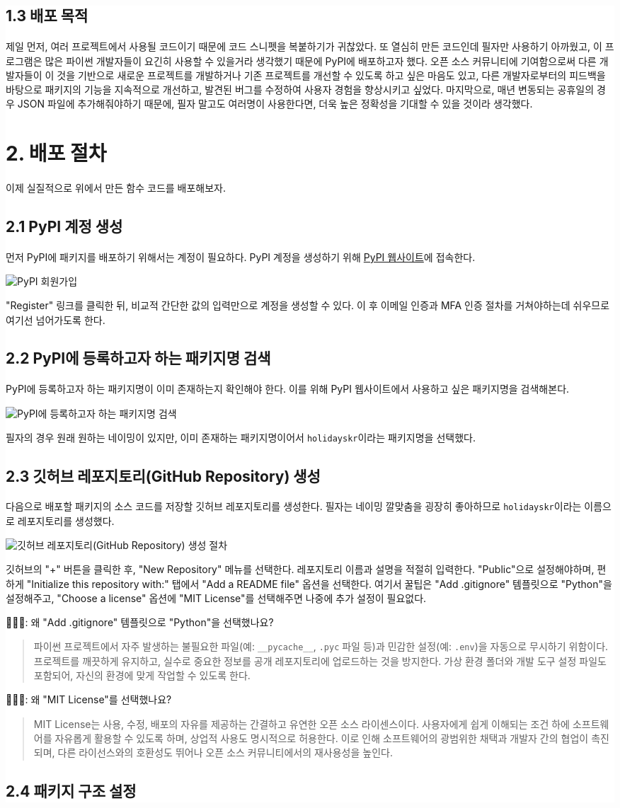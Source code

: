 ## 1.3 배포 목적

제일 먼저, 여러 프로젝트에서 사용될 코드이기 때문에 코드 스니펫을 복붙하기가 귀찮았다. 또 열심히 만든 코드인데 필자만 사용하기 아까웠고, 이 프로그램은 많은 파이썬 개발자들이 요긴히 사용할 수 있을거라 생각했기 때문에 PyPI에 배포하고자 했다. 오픈 소스 커뮤니티에 기여함으로써 다른 개발자들이 이 것을 기반으로 새로운 프로젝트를 개발하거나 기존 프로젝트를 개선할 수 있도록 하고 싶은 마음도 있고, 다른 개발자로부터의 피드백을 바탕으로 패키지의 기능을 지속적으로 개선하고, 발견된 버그를 수정하여 사용자 경험을 향상시키고 싶었다. 마지막으로, 매년 변동되는 공휴일의 경우 JSON 파일에 추가해줘야하기 때문에, 필자 말고도 여러명이 사용한다면, 더욱 높은 정확성을 기대할 수 있을 것이라 생각했다.

# 2. 배포 절차

이제 실질적으로 위에서 만든 함수 코드를 배포해보자.

## 2.1 PyPI 계정 생성

먼저 PyPI에 패키지를 배포하기 위해서는 계정이 필요하다. PyPI 계정을 생성하기 위해 [PyPI 웹사이트](https://PyPI.org/)에 접속한다.

![PyPI 회원가입](https://yoonminlee-blog-image.s3.ap-northeast-2.amazonaws.com/python-package-deployment-pypi-github-actions-1.png)

"Register" 링크를 클릭한 뒤, 비교적 간단한 값의 입력만으로 계정을 생성할 수 있다. 이 후 이메일 인증과 MFA 인증 절차를 거쳐야하는데 쉬우므로 여기선 넘어가도록 한다.

## 2.2 PyPI에 등록하고자 하는 패키지명 검색

PyPI에 등록하고자 하는 패키지명이 이미 존재하는지 확인해야 한다. 이를 위해 PyPI 웹사이트에서 사용하고 싶은 패키지명을 검색해본다.

![PyPI에 등록하고자 하는 패키지명 검색](https://yoonminlee-blog-image.s3.ap-northeast-2.amazonaws.com/python-package-deployment-pypi-github-actions-3.png)

필자의 경우 원래 원하는 네이밍이 있지만, 이미 존재하는 패키지명이어서 `holidayskr`이라는 패키지명을 선택했다.

## 2.3 깃허브 레포지토리(GitHub Repository) 생성

다음으로 배포할 패키지의 소스 코드를 저장할 깃허브 레포지토리를 생성한다. 필자는 네이밍 깔맞춤을 굉장히 좋아하므로 `holidayskr`이라는 이름으로 레포지토리를 생성했다.

![깃허브 레포지토리(GitHub Repository) 생성 절차](https://yoonminlee-blog-image.s3.ap-northeast-2.amazonaws.com/python-package-deployment-pypi-github-actions-2.png)

깃허브의 "+" 버튼을 클릭한 후, "New Repository" 메뉴를 선택한다. 레포지토리 이름과 설명을 적절히 입력한다. "Public"으로 설정해야하며, 편하게 "Initialize this repository with:" 탭에서 "Add a README file" 옵션을 선택한다. 여기서 꿀팁은 "Add .gitignore" 템플릿으로 "Python"을 설정해주고, "Choose a license" 옵션에 "MIT License"를 선택해주면 나중에 추가 설정이 필요없다.

🤷🏻‍♂️: 왜 "Add .gitignore" 템플릿으로 "Python"을 선택했나요?

> 파이썬 프로젝트에서 자주 발생하는 불필요한 파일(예: `__pycache__`, `.pyc` 파일 등)과 민감한 설정(예: `.env`)을 자동으로 무시하기 위함이다. 프로젝트를 깨끗하게 유지하고, 실수로 중요한 정보를 공개 레포지토리에 업로드하는 것을 방지한다. 가상 환경 폴더와 개발 도구 설정 파일도 포함되어, 자신의 환경에 맞게 작업할 수 있도록 한다.

🤷🏻‍♂️: 왜 "MIT License"를 선택했나요?

> MIT License는 사용, 수정, 배포의 자유를 제공하는 간결하고 유연한 오픈 소스 라이센스이다. 사용자에게 쉽게 이해되는 조건 하에 소프트웨어를 자유롭게 활용할 수 있도록 하며, 상업적 사용도 명시적으로 허용한다. 이로 인해 소프트웨어의 광범위한 채택과 개발자 간의 협업이 촉진되며, 다른 라이선스와의 호환성도 뛰어나 오픈 소스 커뮤니티에서의 재사용성을 높인다.

## 2.4 패키지 구조 설정
